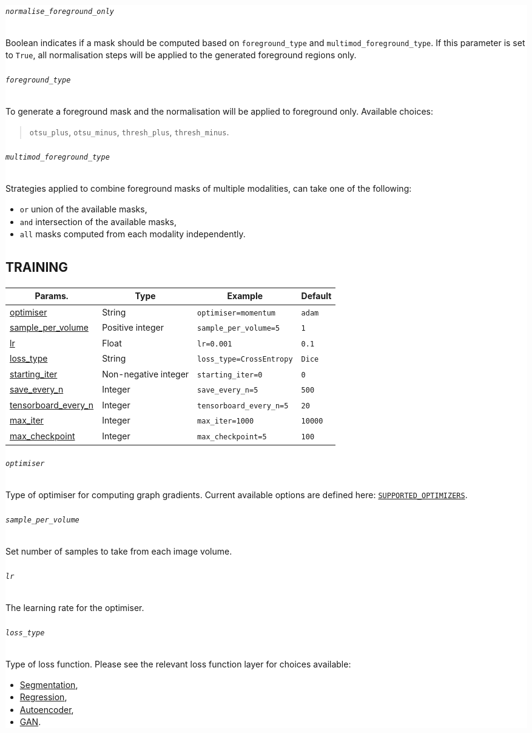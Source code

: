 ###### `normalise_foreground_only`
Boolean indicates if a mask should be computed based on `foreground_type` and `multimod_foreground_type`.
If this parameter is set to `True`, all normalisation steps will be applied to the generated foreground
regions only.

###### `foreground_type`
To generate a foreground mask and the normalisation will be applied to foreground only.
Available choices:
> `otsu_plus`, `otsu_minus`, `thresh_plus`, `thresh_minus`.

###### `multimod_foreground_type`
Strategies applied to combine foreground masks of multiple modalities, can take one of the following:
* `or` union of the available masks,
* `and` intersection of the available masks,
* `all` masks computed from each modality independently.


## TRAINING
|Params.| Type |Example|Default|
|---|---|---|---|
|[optimiser](#optimiser)|String|`optimiser=momentum`|`adam`|
|[sample_per_volume](#sample_per_volume)|Positive integer|`sample_per_volume=5`|`1`|
|[lr](#lr)|Float|`lr=0.001`|`0.1`|
|[loss_type](#loss_type)|String|`loss_type=CrossEntropy`|`Dice`|
|[starting_iter](#starting_iter)|Non-negative integer|`starting_iter=0`| `0`|
|[save_every_n](#save_every_n)|Integer|`save_every_n=5`|`500`|
|[tensorboard_every_n](#tensorboard_every_n)|Integer|`tensorboard_every_n=5`|`20`|
|[max_iter](#max_iter)|Integer|`max_iter=1000`|`10000`|
|[max_checkpoint](#max_checkpoint)|Integer|`max_checkpoint=5`|`100`|

###### `optimiser`
Type of optimiser for computing graph gradients.
Current available options are defined here: [`SUPPORTED_OPTIMIZERS`](../niftynet/engine/application_factory.py#L106).

###### `sample_per_volume`
Set number of samples to take from each image volume.

###### `lr`
The learning rate for the optimiser.

###### `loss_type`
Type of loss function.
Please see the relevant loss function layer for choices available:
- [Segmentation](../niftynet/layer/loss_segmentation.py),
- [Regression](../niftynet/layer/loss_regression.py),
- [Autoencoder](../niftynet/layer/loss_autoencoder.py),
- [GAN](../niftynet/layer/loss_gan.py).
